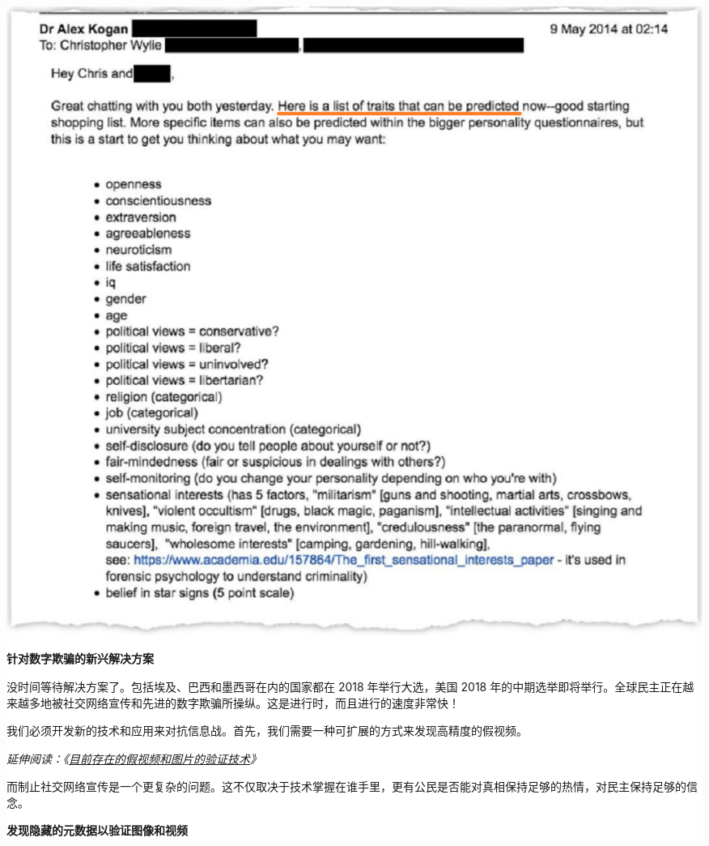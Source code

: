 ![图20190115-19信息战](图20190115-19信息战.png)

**针对数字欺骗的新兴解决方案**

没时间等待解决方案了。包括埃及、巴西和墨西哥在内的国家都在 2018 年举行大选，美国 2018 年的中期选举即将举行。全球民主正在越来越多地被社交网络宣传和先进的数字欺骗所操纵。这是进行时，而且进行的速度非常快！

我们必须开发新的技术和应用来对抗信息战。首先，我们需要一种可扩展的方式来发现高精度的假视频。

_延伸阅读：《_[_目前存在的假视频和图片的验证技术_](https://steemit.com/tools/@iyouport/2zmazk)_》_

而制止社交网络宣传是一个更复杂的问题。这不仅取决于技术掌握在谁手里，更有公民是否能对真相保持足够的热情，对民主保持足够的信念。

**发现隐藏的元数据以验证图像和视频**
